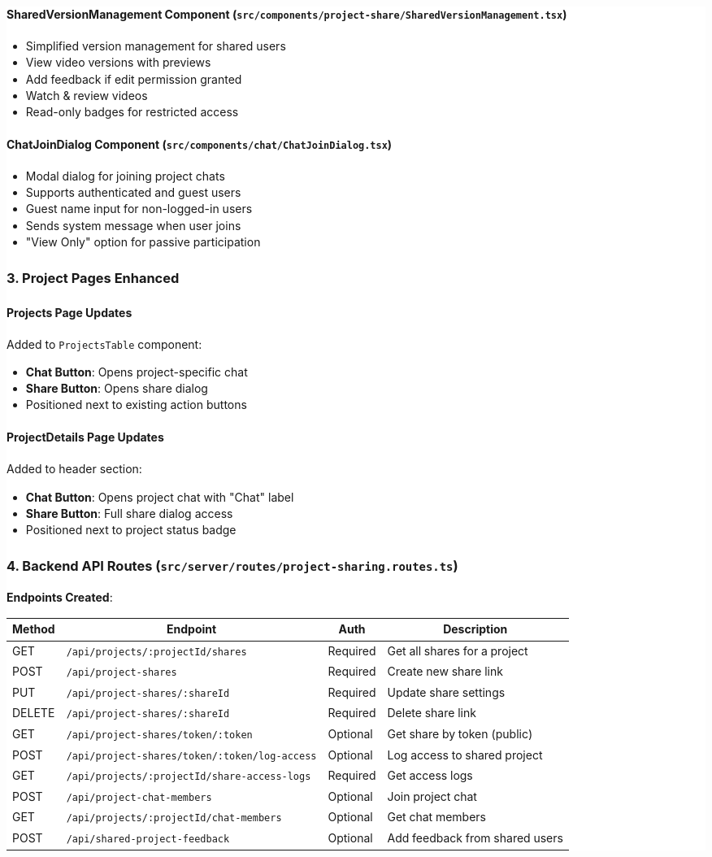 #### SharedVersionManagement Component (`src/components/project-share/SharedVersionManagement.tsx`)
- Simplified version management for shared users
- View video versions with previews
- Add feedback if edit permission granted
- Watch & review videos
- Read-only badges for restricted access

#### ChatJoinDialog Component (`src/components/chat/ChatJoinDialog.tsx`)
- Modal dialog for joining project chats
- Supports authenticated and guest users
- Guest name input for non-logged-in users
- Sends system message when user joins
- "View Only" option for passive participation

### 3. **Project Pages Enhanced**

#### Projects Page Updates
Added to `ProjectsTable` component:
- **Chat Button**: Opens project-specific chat
- **Share Button**: Opens share dialog
- Positioned next to existing action buttons

#### ProjectDetails Page Updates
Added to header section:
- **Chat Button**: Opens project chat with "Chat" label
- **Share Button**: Full share dialog access
- Positioned next to project status badge

### 4. **Backend API Routes** (`src/server/routes/project-sharing.routes.ts`)

**Endpoints Created**:

| Method | Endpoint | Auth | Description |
|--------|----------|------|-------------|
| GET | `/api/projects/:projectId/shares` | Required | Get all shares for a project |
| POST | `/api/project-shares` | Required | Create new share link |
| PUT | `/api/project-shares/:shareId` | Required | Update share settings |
| DELETE | `/api/project-shares/:shareId` | Required | Delete share link |
| GET | `/api/project-shares/token/:token` | Optional | Get share by token (public) |
| POST | `/api/project-shares/token/:token/log-access` | Optional | Log access to shared project |
| GET | `/api/projects/:projectId/share-access-logs` | Required | Get access logs |
| POST | `/api/project-chat-members` | Optional | Join project chat |
| GET | `/api/projects/:projectId/chat-members` | Optional | Get chat members |
| POST | `/api/shared-project-feedback` | Optional | Add feedback from shared users |
